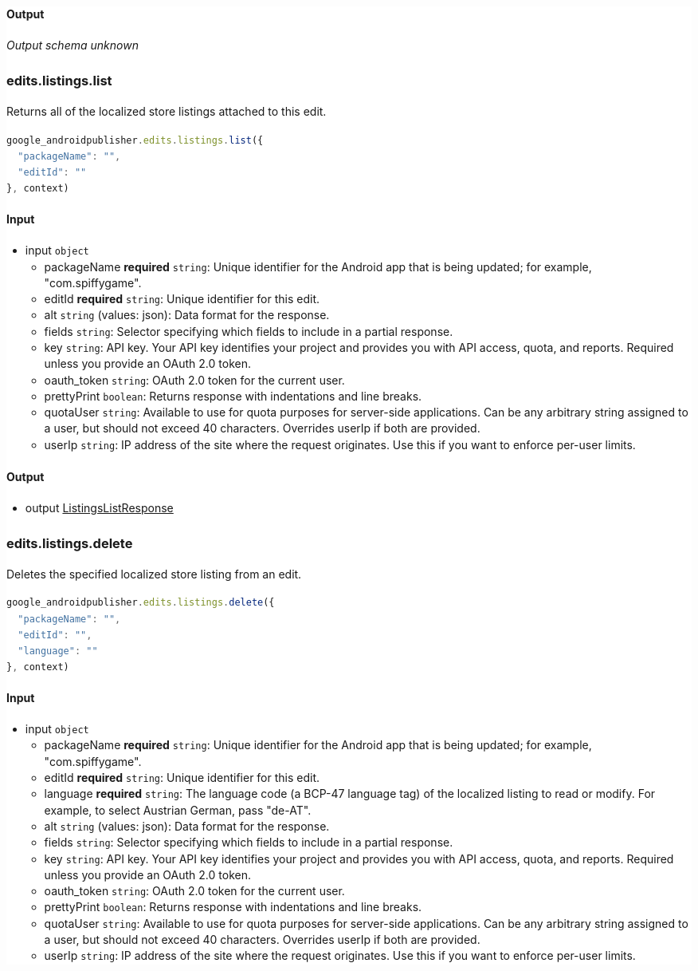 #### Output
*Output schema unknown*

### edits.listings.list
Returns all of the localized store listings attached to this edit.


```js
google_androidpublisher.edits.listings.list({
  "packageName": "",
  "editId": ""
}, context)
```

#### Input
* input `object`
  * packageName **required** `string`: Unique identifier for the Android app that is being updated; for example, "com.spiffygame".
  * editId **required** `string`: Unique identifier for this edit.
  * alt `string` (values: json): Data format for the response.
  * fields `string`: Selector specifying which fields to include in a partial response.
  * key `string`: API key. Your API key identifies your project and provides you with API access, quota, and reports. Required unless you provide an OAuth 2.0 token.
  * oauth_token `string`: OAuth 2.0 token for the current user.
  * prettyPrint `boolean`: Returns response with indentations and line breaks.
  * quotaUser `string`: Available to use for quota purposes for server-side applications. Can be any arbitrary string assigned to a user, but should not exceed 40 characters. Overrides userIp if both are provided.
  * userIp `string`: IP address of the site where the request originates. Use this if you want to enforce per-user limits.

#### Output
* output [ListingsListResponse](#listingslistresponse)

### edits.listings.delete
Deletes the specified localized store listing from an edit.


```js
google_androidpublisher.edits.listings.delete({
  "packageName": "",
  "editId": "",
  "language": ""
}, context)
```

#### Input
* input `object`
  * packageName **required** `string`: Unique identifier for the Android app that is being updated; for example, "com.spiffygame".
  * editId **required** `string`: Unique identifier for this edit.
  * language **required** `string`: The language code (a BCP-47 language tag) of the localized listing to read or modify. For example, to select Austrian German, pass "de-AT".
  * alt `string` (values: json): Data format for the response.
  * fields `string`: Selector specifying which fields to include in a partial response.
  * key `string`: API key. Your API key identifies your project and provides you with API access, quota, and reports. Required unless you provide an OAuth 2.0 token.
  * oauth_token `string`: OAuth 2.0 token for the current user.
  * prettyPrint `boolean`: Returns response with indentations and line breaks.
  * quotaUser `string`: Available to use for quota purposes for server-side applications. Can be any arbitrary string assigned to a user, but should not exceed 40 characters. Overrides userIp if both are provided.
  * userIp `string`: IP address of the site where the request originates. Use this if you want to enforce per-user limits.
